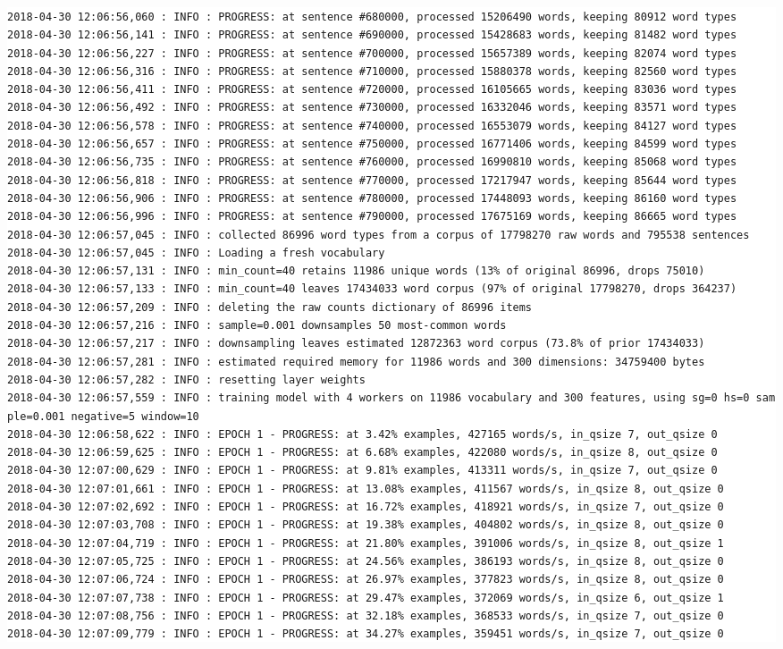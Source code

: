     2018-04-30 12:06:56,060 : INFO : PROGRESS: at sentence #680000, processed 15206490 words, keeping 80912 word types
    2018-04-30 12:06:56,141 : INFO : PROGRESS: at sentence #690000, processed 15428683 words, keeping 81482 word types
    2018-04-30 12:06:56,227 : INFO : PROGRESS: at sentence #700000, processed 15657389 words, keeping 82074 word types
    2018-04-30 12:06:56,316 : INFO : PROGRESS: at sentence #710000, processed 15880378 words, keeping 82560 word types
    2018-04-30 12:06:56,411 : INFO : PROGRESS: at sentence #720000, processed 16105665 words, keeping 83036 word types
    2018-04-30 12:06:56,492 : INFO : PROGRESS: at sentence #730000, processed 16332046 words, keeping 83571 word types
    2018-04-30 12:06:56,578 : INFO : PROGRESS: at sentence #740000, processed 16553079 words, keeping 84127 word types
    2018-04-30 12:06:56,657 : INFO : PROGRESS: at sentence #750000, processed 16771406 words, keeping 84599 word types
    2018-04-30 12:06:56,735 : INFO : PROGRESS: at sentence #760000, processed 16990810 words, keeping 85068 word types
    2018-04-30 12:06:56,818 : INFO : PROGRESS: at sentence #770000, processed 17217947 words, keeping 85644 word types
    2018-04-30 12:06:56,906 : INFO : PROGRESS: at sentence #780000, processed 17448093 words, keeping 86160 word types
    2018-04-30 12:06:56,996 : INFO : PROGRESS: at sentence #790000, processed 17675169 words, keeping 86665 word types
    2018-04-30 12:06:57,045 : INFO : collected 86996 word types from a corpus of 17798270 raw words and 795538 sentences
    2018-04-30 12:06:57,045 : INFO : Loading a fresh vocabulary
    2018-04-30 12:06:57,131 : INFO : min_count=40 retains 11986 unique words (13% of original 86996, drops 75010)
    2018-04-30 12:06:57,133 : INFO : min_count=40 leaves 17434033 word corpus (97% of original 17798270, drops 364237)
    2018-04-30 12:06:57,209 : INFO : deleting the raw counts dictionary of 86996 items
    2018-04-30 12:06:57,216 : INFO : sample=0.001 downsamples 50 most-common words
    2018-04-30 12:06:57,217 : INFO : downsampling leaves estimated 12872363 word corpus (73.8% of prior 17434033)
    2018-04-30 12:06:57,281 : INFO : estimated required memory for 11986 words and 300 dimensions: 34759400 bytes
    2018-04-30 12:06:57,282 : INFO : resetting layer weights
    2018-04-30 12:06:57,559 : INFO : training model with 4 workers on 11986 vocabulary and 300 features, using sg=0 hs=0 sample=0.001 negative=5 window=10
    2018-04-30 12:06:58,622 : INFO : EPOCH 1 - PROGRESS: at 3.42% examples, 427165 words/s, in_qsize 7, out_qsize 0
    2018-04-30 12:06:59,625 : INFO : EPOCH 1 - PROGRESS: at 6.68% examples, 422080 words/s, in_qsize 8, out_qsize 0
    2018-04-30 12:07:00,629 : INFO : EPOCH 1 - PROGRESS: at 9.81% examples, 413311 words/s, in_qsize 7, out_qsize 0
    2018-04-30 12:07:01,661 : INFO : EPOCH 1 - PROGRESS: at 13.08% examples, 411567 words/s, in_qsize 8, out_qsize 0
    2018-04-30 12:07:02,692 : INFO : EPOCH 1 - PROGRESS: at 16.72% examples, 418921 words/s, in_qsize 7, out_qsize 0
    2018-04-30 12:07:03,708 : INFO : EPOCH 1 - PROGRESS: at 19.38% examples, 404802 words/s, in_qsize 8, out_qsize 0
    2018-04-30 12:07:04,719 : INFO : EPOCH 1 - PROGRESS: at 21.80% examples, 391006 words/s, in_qsize 8, out_qsize 1
    2018-04-30 12:07:05,725 : INFO : EPOCH 1 - PROGRESS: at 24.56% examples, 386193 words/s, in_qsize 8, out_qsize 0
    2018-04-30 12:07:06,724 : INFO : EPOCH 1 - PROGRESS: at 26.97% examples, 377823 words/s, in_qsize 8, out_qsize 0
    2018-04-30 12:07:07,738 : INFO : EPOCH 1 - PROGRESS: at 29.47% examples, 372069 words/s, in_qsize 6, out_qsize 1
    2018-04-30 12:07:08,756 : INFO : EPOCH 1 - PROGRESS: at 32.18% examples, 368533 words/s, in_qsize 7, out_qsize 0
    2018-04-30 12:07:09,779 : INFO : EPOCH 1 - PROGRESS: at 34.27% examples, 359451 words/s, in_qsize 7, out_qsize 0